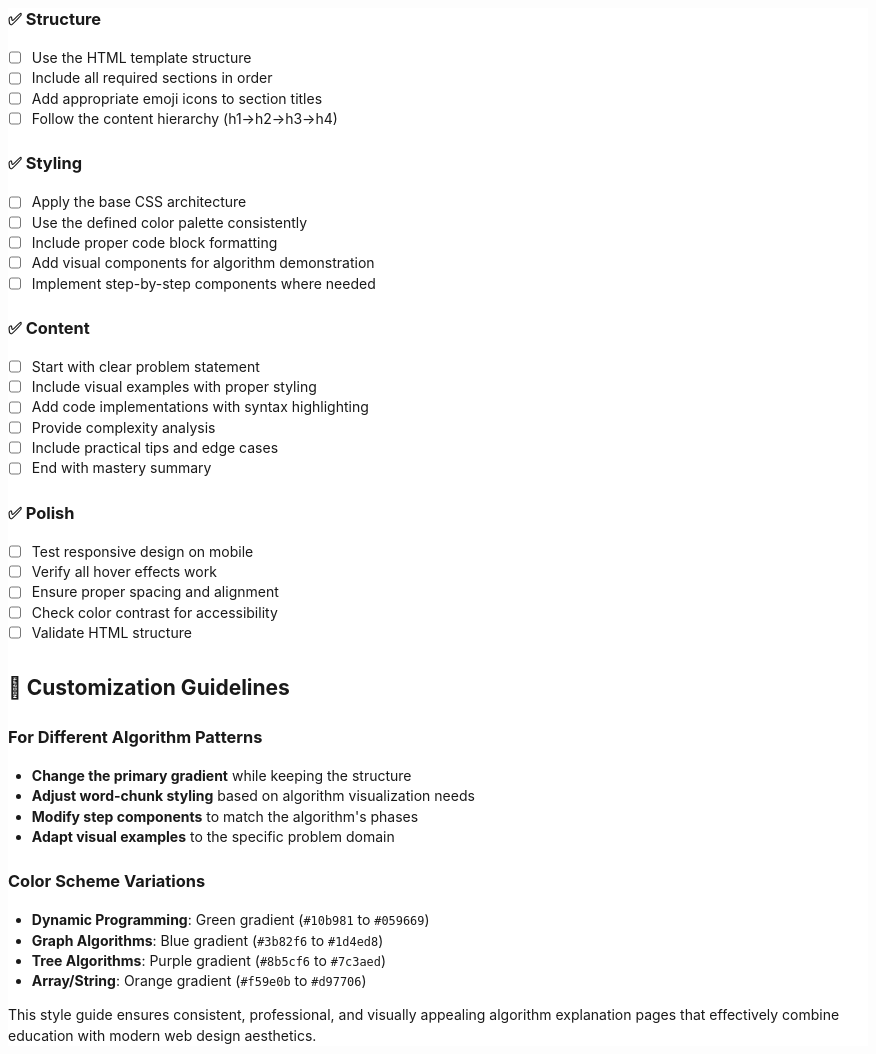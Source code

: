 ### ✅ Structure
- [ ] Use the HTML template structure
- [ ] Include all required sections in order
- [ ] Add appropriate emoji icons to section titles
- [ ] Follow the content hierarchy (h1→h2→h3→h4)

### ✅ Styling
- [ ] Apply the base CSS architecture
- [ ] Use the defined color palette consistently
- [ ] Include proper code block formatting
- [ ] Add visual components for algorithm demonstration
- [ ] Implement step-by-step components where needed

### ✅ Content
- [ ] Start with clear problem statement
- [ ] Include visual examples with proper styling
- [ ] Add code implementations with syntax highlighting
- [ ] Provide complexity analysis
- [ ] Include practical tips and edge cases
- [ ] End with mastery summary

### ✅ Polish
- [ ] Test responsive design on mobile
- [ ] Verify all hover effects work
- [ ] Ensure proper spacing and alignment
- [ ] Check color contrast for accessibility
- [ ] Validate HTML structure

## 🎨 Customization Guidelines

### For Different Algorithm Patterns
- **Change the primary gradient** while keeping the structure
- **Adjust word-chunk styling** based on algorithm visualization needs
- **Modify step components** to match the algorithm's phases
- **Adapt visual examples** to the specific problem domain

### Color Scheme Variations
- **Dynamic Programming**: Green gradient (`#10b981` to `#059669`)
- **Graph Algorithms**: Blue gradient (`#3b82f6` to `#1d4ed8`)  
- **Tree Algorithms**: Purple gradient (`#8b5cf6` to `#7c3aed`)
- **Array/String**: Orange gradient (`#f59e0b` to `#d97706`)

This style guide ensures consistent, professional, and visually appealing algorithm explanation pages that effectively combine education with modern web design aesthetics.
